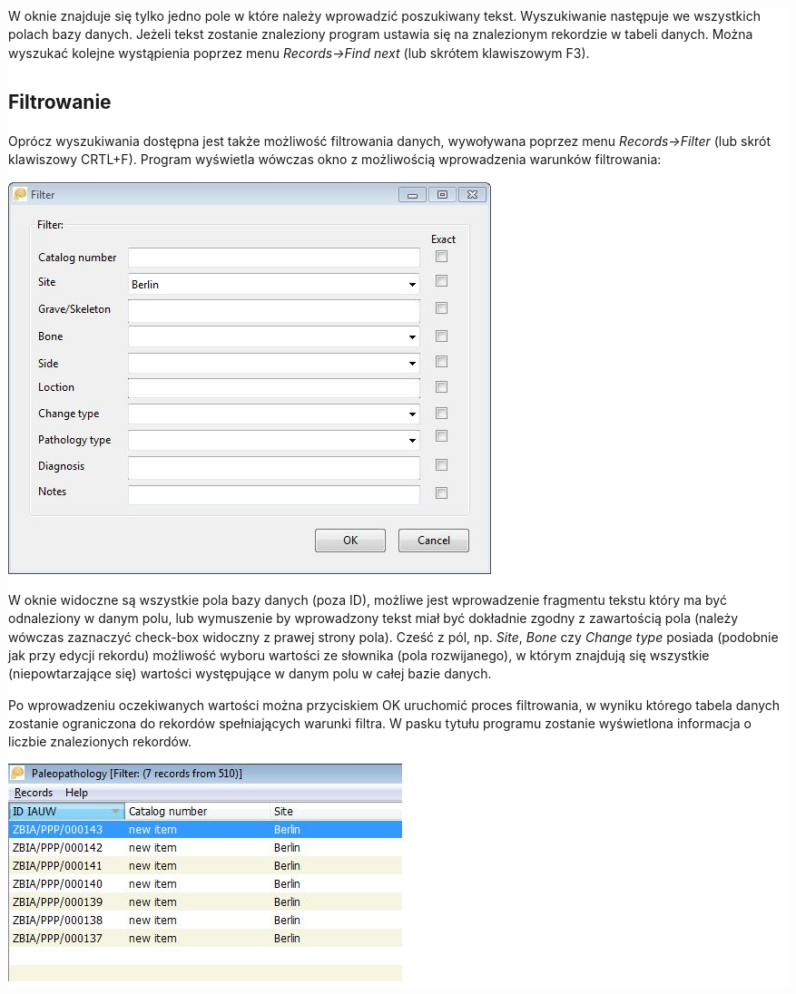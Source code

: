 W oknie znajduje się tylko jedno pole w które należy wprowadzić poszukiwany tekst. Wyszukiwanie następuje we wszystkich polach bazy danych. Jeżeli tekst zostanie znaleziony program ustawia się na znalezionym rekordzie w tabeli danych. Można wyszukać kolejne wystąpienia poprzez menu *Records->Find next* (lub skrótem klawiszowym F3).      

<a name="filtrowanie"></a>
## Filtrowanie

Oprócz wyszukiwania dostępna jest także możliwość filtrowania danych, wywoływana poprzez menu *Records->Filter* (lub skrót klawiszowy CRTL+F). Program wyświetla wówczas okno z możliwością wprowadzenia warunków filtrowania:

![](winFilter.jpg)

W oknie widoczne są wszystkie pola bazy danych (poza ID), możliwe jest wprowadzenie fragmentu tekstu który ma być odnaleziony w danym polu, lub wymuszenie by wprowadzony tekst miał być dokładnie zgodny z zawartością pola (należy wówczas zaznaczyć check-box widoczny z prawej strony pola). Cześć z pól, np. *Site*, *Bone* czy *Change type* posiada (podobnie jak przy edycji rekordu) możliwość wyboru wartości ze słownika (pola rozwijanego), w którym znajdują się wszystkie (niepowtarzające się) wartości występujące w danym polu w całej bazie danych.

Po wprowadzeniu oczekiwanych wartości można przyciskiem OK uruchomić proces filtrowania, w wyniku którego tabela danych zostanie ograniczona do rekordów spełniających warunki filtra. W pasku tytułu programu zostanie wyświetlona informacja o liczbie znalezionych rekordów.

![](filtr_wynik.jpg)
